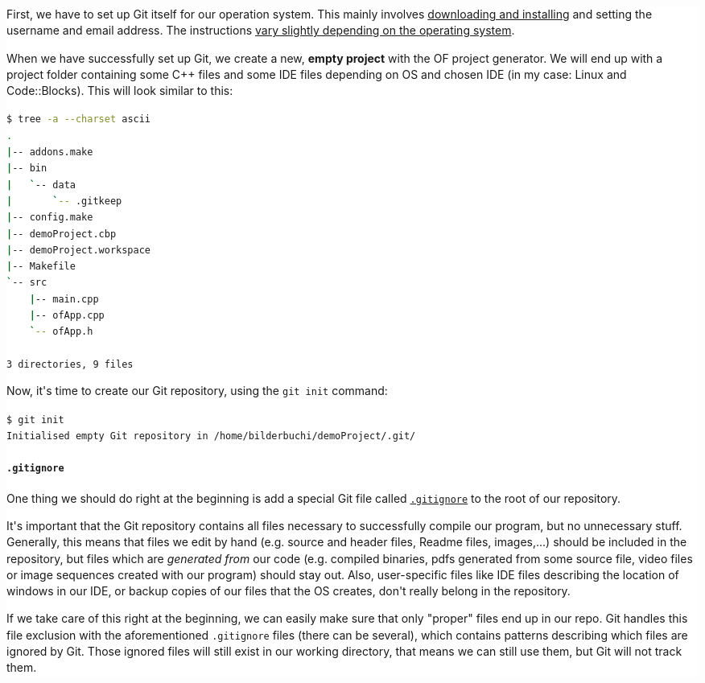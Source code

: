 First, we have to set up Git itself for our operation system.
This mainly involves [downloading and installing](http://git-scm.com/downloads) and setting the username and email address.
The instructions [vary slightly depending on the operating system](https://help.github.com/articles/set-up-git#platform-all).

When we have successfully set up Git, we create a new, **empty project** with the OF project generator.
We will end up with a project folder containing some C++ files and some IDE files depending on OS and chosen IDE (in my case: Linux and Code::Blocks).
This will look similar to this:

```bash
$ tree -a --charset ascii
.
|-- addons.make
|-- bin
|   `-- data
|       `-- .gitkeep
|-- config.make
|-- demoProject.cbp
|-- demoProject.workspace
|-- Makefile
`-- src
    |-- main.cpp
    |-- ofApp.cpp
    `-- ofApp.h

3 directories, 9 files
```

Now, it's time to create our Git repository, using the `git init` command:


```bash
$ git init
Initialised empty Git repository in /home/bilderbuchi/demoProject/.git/
```

#### `.gitignore`

One thing we should do right at the beginning is add a special Git file called [`.gitignore`](http://git-scm.com/docs/gitignore) to the root of our repository.

It's important that the Git repository contains all files necessary to successfully compile our program, but no unnecessary stuff.
Generally, this means that files we edit by hand (e.g. source and header files, Readme files, images,...) should be included in the repository, but files which are *generated from* our code (e.g. compiled binaries, pdfs generated from some source file, video files or image sequences created with our program) should stay out.
Also, user-specific files like IDE files describing the location of windows in our IDE, or backup copies of our files that the OS creates, don't really belong in the repository.

If we take care of this right at the beginning, we can easily make sure that only "proper" files end up in our repo.
Git handles this file exclusion with the aforementioned `.gitignore` files (there can be several), which contains patterns describing which files are ignored by Git.
Those ignored files will still exist in our working directory, that means we can still use them, but Git will not track them.
